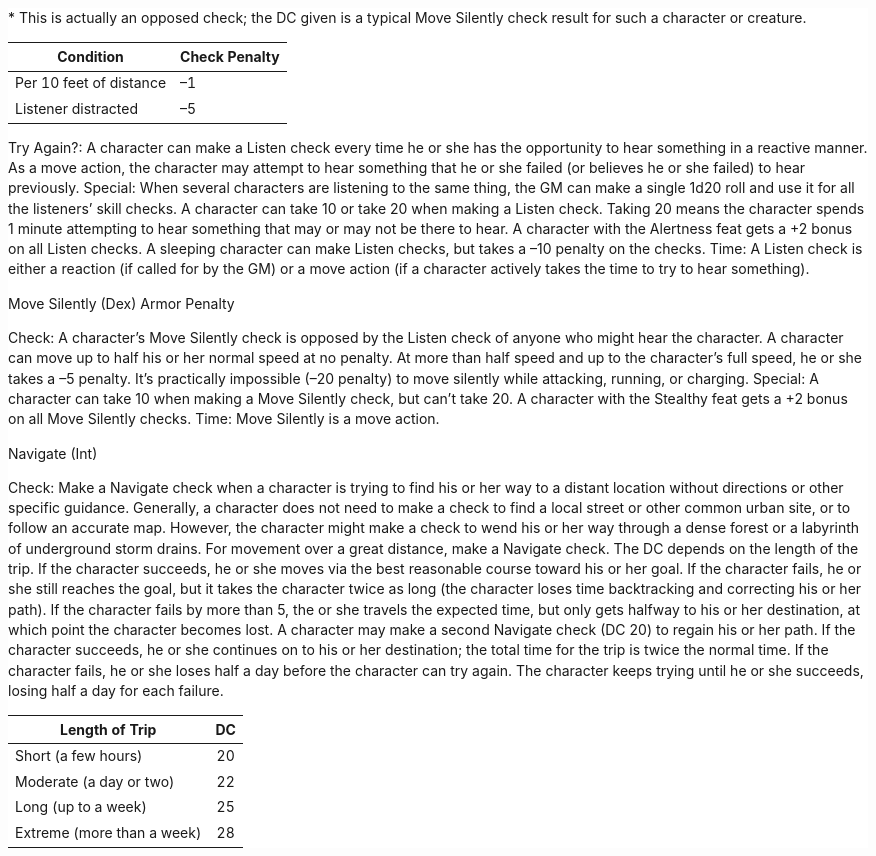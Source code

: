 \* This is actually an opposed check; the DC given is a typical Move Silently check result for such a character or creature.

|Condition|Check Penalty|
|---------|-------------|
|Per 10 feet of distance|–1|
|Listener distracted|–5|

Try Again?: A character can make a Listen check every time he or she has the opportunity to hear something in a reactive manner. As a move action, the character may attempt to hear something that he or she failed (or believes he or she failed) to hear previously.
Special: When several characters are listening to the same thing, the GM can make a single 1d20 roll and use it for all the listeners’ skill checks.
A character can take 10 or take 20 when making a Listen check. Taking 20 means the character spends 1 minute attempting to hear something that may or may not be there to hear.
A character with the Alertness feat gets a +2 bonus on all Listen checks.
A sleeping character can make Listen checks, but takes a –10 penalty on the checks.
Time: A Listen check is either a reaction (if called for by the GM) or a move action (if a character actively takes the time to try to hear something).

Move Silently (Dex) Armor Penalty

Check: A character’s Move Silently check is opposed by the Listen check of anyone who might hear the character. A character can move up to half his or her normal speed at no penalty. At more than half speed and up to the character’s full speed, he or she takes a –5 penalty. It’s practically impossible (–20 penalty) to move silently while attacking, running, or charging.
Special: A character can take 10 when making a Move Silently check, but can’t take 20.
A character with the Stealthy feat gets a +2 bonus on all Move Silently checks.
Time: Move Silently is a move action.

Navigate (Int)

Check: Make a Navigate check when a character is trying to find his or her way to a distant location without directions or other specific guidance. Generally, a character does not need to make a check to find a local street or other common urban site, or to follow an accurate map. However, the character might make a check to wend his or her way through a dense forest or a labyrinth of underground storm drains.
For movement over a great distance, make a Navigate check. The DC depends on the length of the trip. If the character succeeds, he or she moves via the best reasonable course toward his or her goal. If the character fails, he or she still reaches the goal, but it takes the character twice as long (the character loses time backtracking and correcting his or her path). If the character fails by more than 5, the or she travels the expected time, but only gets halfway to his or her destination, at which point the character becomes lost.
A character may make a second Navigate check (DC 20) to regain his or her path. If the character succeeds, he or she continues on to his or her destination; the total time for the trip is twice the normal time. If the character fails, he or she loses half a day before the character can try again. The character keeps trying until he or she succeeds, losing half a day for each failure.

|Length of Trip|DC|
|-------------|:-:|
|Short (a few hours)|20|
|Moderate (a day or two)|22|
|Long (up to a week)|25|
|Extreme (more than a week)|28|
